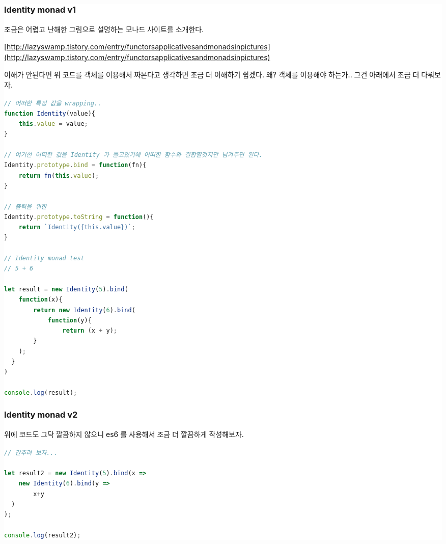 
### Identity monad v1


조금은 어렵고 난해한 그림으로 설명하는 모나드 사이트를 소개한다.


[http://lazyswamp.tistory.com/entry/functorsapplicativesandmonadsinpictures](http://lazyswamp.tistory.com/entry/functorsapplicativesandmonadsinpictures)

이해가 안된다면 위 코드를 객체를 이용해서 짜본다고 생각하면 조금 더 이해하기 쉽겠다.
왜? 객체를 이용해야 하는가.. 그건 아래에서 조금 더 다뤄보자.


```javascript
// 어떠한 특정 값을 wrapping..
function Identity(value){
	this.value = value;
}

// 여기선 어떠한 값을 Identity 가 들고있기에 어떠한 함수와 결합할것지만 넘겨주면 된다.
Identity.prototype.bind = function(fn){
	return fn(this.value);
}

// 출력을 위한
Identity.prototype.toString = function(){
	return `Identity({this.value})`;
}

// Identity monad test
// 5 + 6

let result = new Identity(5).bind(
	function(x){
        return new Identity(6).bind(
            function(y){
                return (x + y);
        }
    );
  }
)

console.log(result);

```


### Identity monad v2

위에 코드도 그닥 깔끔하지 않으니 es6 를 사용해서 조금 더 깔끔하게 작성해보자.

```javascript
// 간추려 보자...

let result2 = new Identity(5).bind(x =>
	new Identity(6).bind(y =>
  	    x+y
  )
);

console.log(result2);
```
